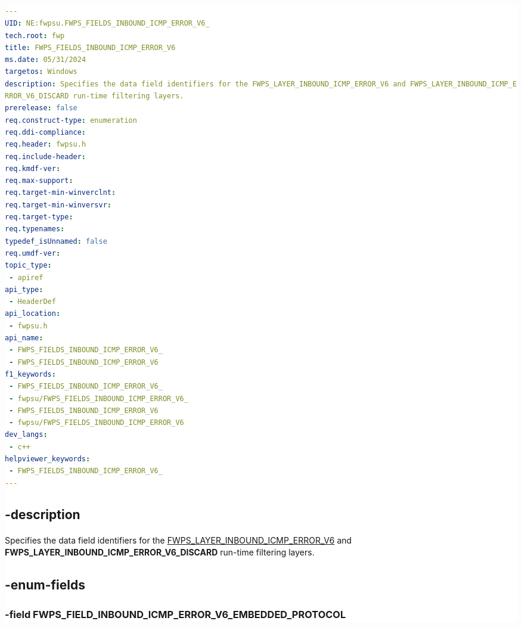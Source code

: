 ```yaml
---
UID: NE:fwpsu.FWPS_FIELDS_INBOUND_ICMP_ERROR_V6_
tech.root: fwp
title: FWPS_FIELDS_INBOUND_ICMP_ERROR_V6
ms.date: 05/31/2024
targetos: Windows
description: Specifies the data field identifiers for the FWPS_LAYER_INBOUND_ICMP_ERROR_V6 and FWPS_LAYER_INBOUND_ICMP_ERROR_V6_DISCARD run-time filtering layers.
prerelease: false
req.construct-type: enumeration
req.ddi-compliance: 
req.header: fwpsu.h
req.include-header: 
req.kmdf-ver: 
req.max-support: 
req.target-min-winverclnt: 
req.target-min-winversvr: 
req.target-type: 
req.typenames: 
typedef_isUnnamed: false
req.umdf-ver: 
topic_type:
 - apiref
api_type:
 - HeaderDef
api_location:
 - fwpsu.h
api_name:
 - FWPS_FIELDS_INBOUND_ICMP_ERROR_V6_
 - FWPS_FIELDS_INBOUND_ICMP_ERROR_V6
f1_keywords:
 - FWPS_FIELDS_INBOUND_ICMP_ERROR_V6_
 - fwpsu/FWPS_FIELDS_INBOUND_ICMP_ERROR_V6_
 - FWPS_FIELDS_INBOUND_ICMP_ERROR_V6
 - fwpsu/FWPS_FIELDS_INBOUND_ICMP_ERROR_V6
dev_langs:
 - c++
helpviewer_keywords:
 - FWPS_FIELDS_INBOUND_ICMP_ERROR_V6_
---
```


## -description

Specifies the data field identifiers for the [FWPS_LAYER_INBOUND_ICMP_ERROR_V6](./ne-fwpsu-fwps_builtin_layers.md) and **FWPS_LAYER_INBOUND_ICMP_ERROR_V6_DISCARD** run-time filtering layers.

## -enum-fields

### -field FWPS_FIELD_INBOUND_ICMP_ERROR_V6_EMBEDDED_PROTOCOL
